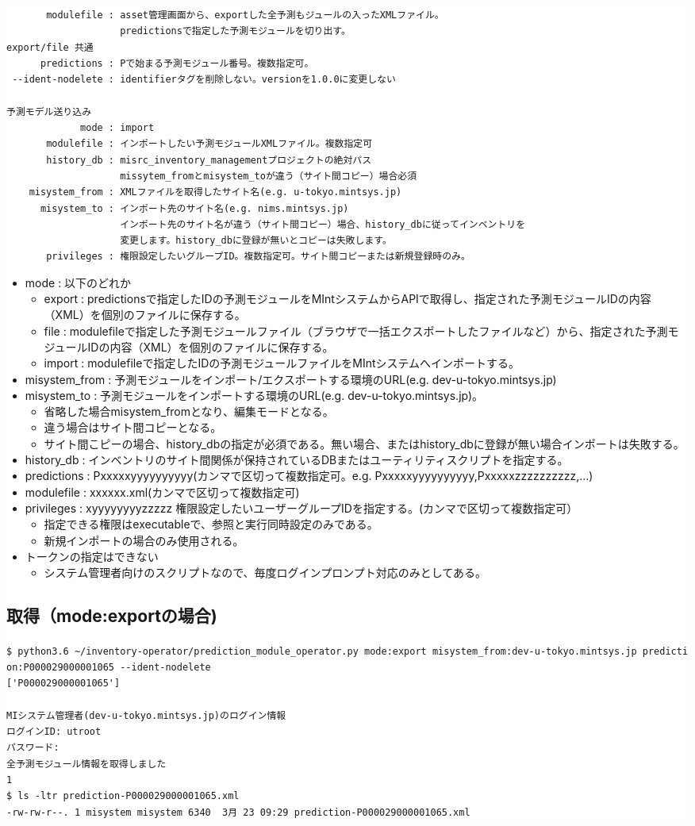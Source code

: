 ```
       modulefile : asset管理画面から、exportした全予測もジュールの入ったXMLファイル。
                    predictionsで指定した予測モジュールを切り出す。
export/file 共通
      predictions : Pで始まる予測モジュール番号。複数指定可。
 --ident-nodelete : identifierタグを削除しない。versionを1.0.0に変更しない

予測モデル送り込み
             mode : import
       modulefile : インポートしたい予測モジュールXMLファイル。複数指定可
       history_db : misrc_inventory_managementプロジェクトの絶対パス
                    missytem_fromとmisystem_toが違う（サイト間コピー）場合必須
    misystem_from : XMLファイルを取得したサイト名(e.g. u-tokyo.mintsys.jp)
      misystem_to : インポート先のサイト名(e.g. nims.mintsys.jp)
                    インポート先のサイト名が違う（サイト間コピー）場合、history_dbに従ってインベントリを
                    変更します。history_dbに登録が無いとコピーは失敗します。
       privileges : 権限設定したいグループID。複数指定可。サイト間コピーまたは新規登録時のみ。

```
* mode : 以下のどれか
  + export : predictionsで指定したIDの予測モジュールをMIntシステムからAPIで取得し、指定された予測モジュールIDの内容（XML）を個別のファイルに保存する。
  + file   : modulefileで指定した予測モジュールファイル（ブラウザで一括エクスポートしたファイルなど）から、指定された予測モジュールIDの内容（XML）を個別のファイルに保存する。
  + import : modulefileで指定したIDの予測モジュールファイルをMIntシステムへインポートする。
* misystem_from : 予測モジュールをインポート/エクスポートする環境のURL(e.g. dev-u-tokyo.mintsys.jp)
* misystem_to : 予測モジュールをインポートする環境のURL(e.g. dev-u-tokyo.mintsys.jp)。
  + 省略した場合misystem_fromとなり、編集モードとなる。
  + 違う場合はサイト間コピーとなる。
  + サイト間こピーの場合、history_dbの指定が必須である。無い場合、またはhistory_dbに登録が無い場合インポートは失敗する。
* history_db      : インベントリのサイト間関係が保持されているDBまたはユーティリティスクリプトを指定する。
* predictions     : Pxxxxxyyyyyyyyyy(カンマで区切って複数指定可。e.g. Pxxxxxyyyyyyyyyy,Pxxxxxzzzzzzzzzz,...)
* modulefile      : xxxxxx.xml(カンマで区切って複数指定可)
* privileges      : xyyyyyyyyzzzzz 権限設定したいユーザーグループIDを指定する。(カンマで区切って複数指定可）
  + 指定できる権限はexecutableで、参照と実行同時設定のみである。
  + 新規インポートの場合のみ使用される。
* トークンの指定はできない
  + システム管理者向けのスクリプトなので、毎度ログインプロンプト対応のみとしてある。

## 取得（mode:exportの場合)
```
$ python3.6 ~/inventory-operator/prediction_module_operator.py mode:export misystem_from:dev-u-tokyo.mintsys.jp prediction:P000029000001065 --ident-nodelete
['P000029000001065']

MIシステム管理者(dev-u-tokyo.mintsys.jp)のログイン情報
ログインID: utroot
パスワード: 
全予測モジュール情報を取得しました
1
$ ls -ltr prediction-P000029000001065.xml 
-rw-rw-r--. 1 misystem misystem 6340  3月 23 09:29 prediction-P000029000001065.xml
```
